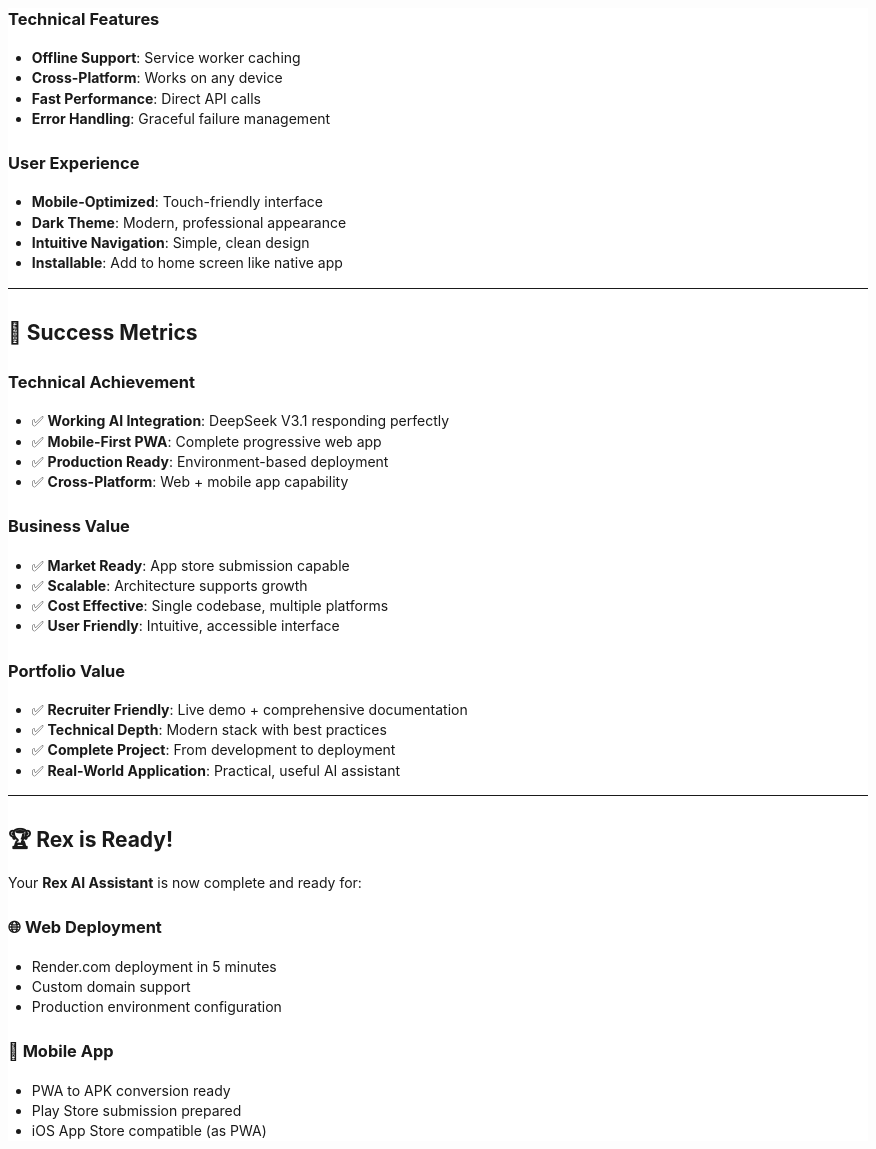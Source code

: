 ### Technical Features
- **Offline Support**: Service worker caching
- **Cross-Platform**: Works on any device
- **Fast Performance**: Direct API calls
- **Error Handling**: Graceful failure management

### User Experience
- **Mobile-Optimized**: Touch-friendly interface
- **Dark Theme**: Modern, professional appearance
- **Intuitive Navigation**: Simple, clean design
- **Installable**: Add to home screen like native app

---

## 🎊 Success Metrics

### Technical Achievement
- ✅ **Working AI Integration**: DeepSeek V3.1 responding perfectly
- ✅ **Mobile-First PWA**: Complete progressive web app
- ✅ **Production Ready**: Environment-based deployment
- ✅ **Cross-Platform**: Web + mobile app capability

### Business Value
- ✅ **Market Ready**: App store submission capable
- ✅ **Scalable**: Architecture supports growth
- ✅ **Cost Effective**: Single codebase, multiple platforms
- ✅ **User Friendly**: Intuitive, accessible interface

### Portfolio Value
- ✅ **Recruiter Friendly**: Live demo + comprehensive documentation
- ✅ **Technical Depth**: Modern stack with best practices
- ✅ **Complete Project**: From development to deployment
- ✅ **Real-World Application**: Practical, useful AI assistant

---

## 🏆 Rex is Ready!

Your **Rex AI Assistant** is now complete and ready for:

### 🌐 **Web Deployment**
- Render.com deployment in 5 minutes
- Custom domain support
- Production environment configuration

### 📱 **Mobile App**
- PWA to APK conversion ready
- Play Store submission prepared
- iOS App Store compatible (as PWA)

